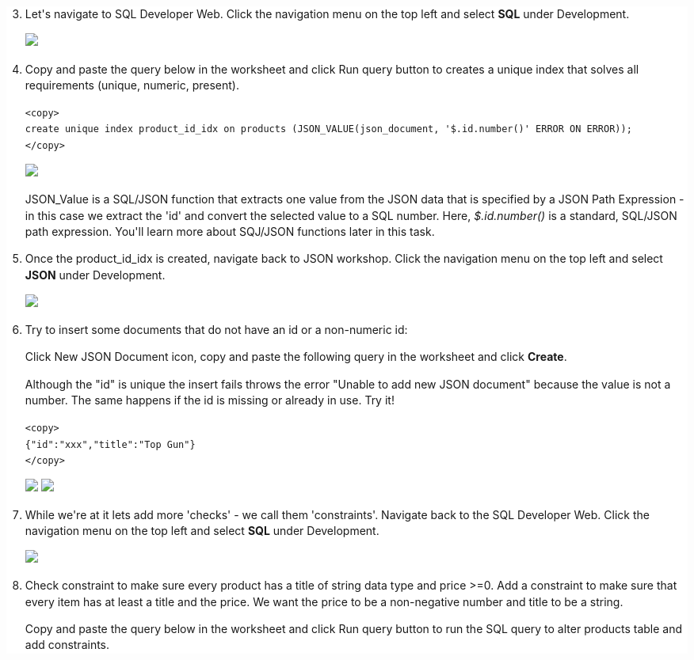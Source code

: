 3.	Let's navigate to SQL Developer Web. Click the navigation menu on the top left and select **SQL** under Development.

	![](./images/sql-dw.png " ")

4. Copy and paste the query below in the worksheet and click Run query button to creates a unique index that solves all requirements (unique, numeric, present).

	```
	<copy>
	create unique index product_id_idx on products (JSON_VALUE(json_document, '$.id.number()' ERROR ON ERROR));
	</copy>
	```
	![](./images/index.png " ")

	JSON_Value is a SQL/JSON function that extracts one value from the JSON data that is specified by a JSON Path Expression - in this case we extract the 'id' and convert the selected value to a SQL number. Here, *$.id.number()* is a standard, SQL/JSON path expression. You'll learn more about SQJ/JSON functions later in this task.

5.	Once the product\_id\_idx is created, navigate back to JSON workshop. Click the navigation menu on the top left and select **JSON** under Development.

	![](./images/json-nav.png " ")

6.	Try to insert some documents that do not have an id or a non-numeric id:

	Click New JSON Document icon, copy and paste the following query in the worksheet and click **Create**.

	Although the "id" is unique the insert fails throws the error "Unable to add new JSON document" because the value is not a number. The same happens if the id is missing or already in use. Try it!

	```
	<copy>
	{"id":"xxx","title":"Top Gun"}
	</copy>
	```
	![](./images/create-error.png " ")
	![](./images/error.png " ")

7.  While we're at it lets add more 'checks' - we call them 'constraints'. Navigate back to the SQL Developer Web. Click the navigation menu on the top left and select **SQL** under Development.

	![](./images/nav.png " ")

8. Check constraint to make sure every product has a title of string data type and price >=0. Add a constraint to make sure that every item has at least a title and the price. We want the price to be a non-negative number and title to be a string.

	Copy and paste the query below in the worksheet and click Run query button to run the SQL query to alter products table and add constraints.
